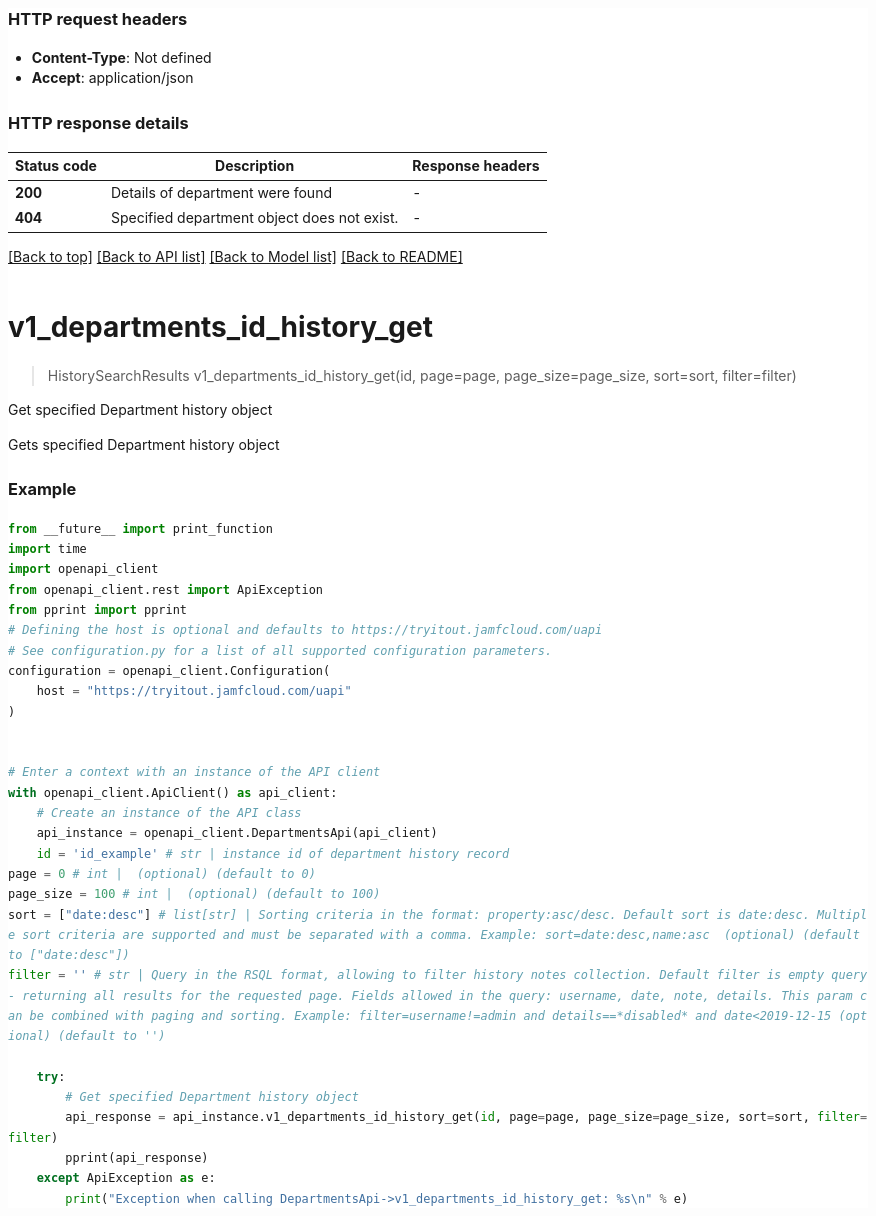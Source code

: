 ### HTTP request headers

 - **Content-Type**: Not defined
 - **Accept**: application/json

### HTTP response details
| Status code | Description | Response headers |
|-------------|-------------|------------------|
**200** | Details of department were found |  -  |
**404** | Specified department object does not exist. |  -  |

[[Back to top]](#) [[Back to API list]](../README.md#documentation-for-api-endpoints) [[Back to Model list]](../README.md#documentation-for-models) [[Back to README]](../README.md)

# **v1_departments_id_history_get**
> HistorySearchResults v1_departments_id_history_get(id, page=page, page_size=page_size, sort=sort, filter=filter)

Get specified Department history object 

Gets specified Department history object 

### Example

```python
from __future__ import print_function
import time
import openapi_client
from openapi_client.rest import ApiException
from pprint import pprint
# Defining the host is optional and defaults to https://tryitout.jamfcloud.com/uapi
# See configuration.py for a list of all supported configuration parameters.
configuration = openapi_client.Configuration(
    host = "https://tryitout.jamfcloud.com/uapi"
)


# Enter a context with an instance of the API client
with openapi_client.ApiClient() as api_client:
    # Create an instance of the API class
    api_instance = openapi_client.DepartmentsApi(api_client)
    id = 'id_example' # str | instance id of department history record
page = 0 # int |  (optional) (default to 0)
page_size = 100 # int |  (optional) (default to 100)
sort = ["date:desc"] # list[str] | Sorting criteria in the format: property:asc/desc. Default sort is date:desc. Multiple sort criteria are supported and must be separated with a comma. Example: sort=date:desc,name:asc  (optional) (default to ["date:desc"])
filter = '' # str | Query in the RSQL format, allowing to filter history notes collection. Default filter is empty query - returning all results for the requested page. Fields allowed in the query: username, date, note, details. This param can be combined with paging and sorting. Example: filter=username!=admin and details==*disabled* and date<2019-12-15 (optional) (default to '')

    try:
        # Get specified Department history object 
        api_response = api_instance.v1_departments_id_history_get(id, page=page, page_size=page_size, sort=sort, filter=filter)
        pprint(api_response)
    except ApiException as e:
        print("Exception when calling DepartmentsApi->v1_departments_id_history_get: %s\n" % e)
```
